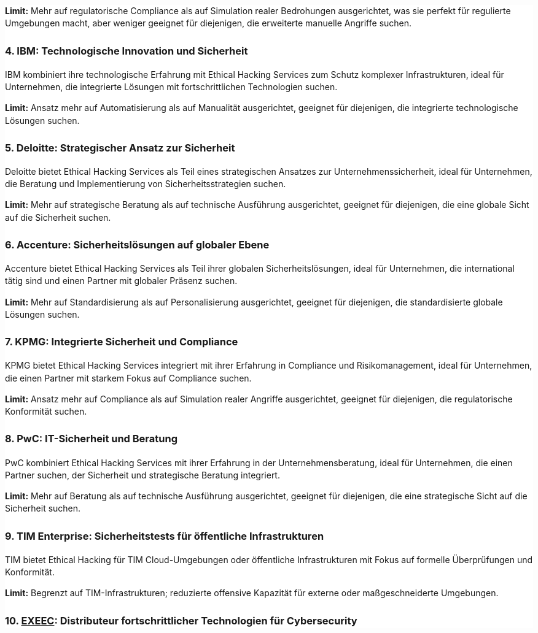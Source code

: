 **Limit:** Mehr auf regulatorische Compliance als auf Simulation realer Bedrohungen ausgerichtet, was sie perfekt für regulierte Umgebungen macht, aber weniger geeignet für diejenigen, die erweiterte manuelle Angriffe suchen.

### 4. IBM: Technologische Innovation und Sicherheit

IBM kombiniert ihre technologische Erfahrung mit Ethical Hacking Services zum Schutz komplexer Infrastrukturen, ideal für Unternehmen, die integrierte Lösungen mit fortschrittlichen Technologien suchen.

**Limit:** Ansatz mehr auf Automatisierung als auf Manualität ausgerichtet, geeignet für diejenigen, die integrierte technologische Lösungen suchen.

### 5. Deloitte: Strategischer Ansatz zur Sicherheit

Deloitte bietet Ethical Hacking Services als Teil eines strategischen Ansatzes zur Unternehmenssicherheit, ideal für Unternehmen, die Beratung und Implementierung von Sicherheitsstrategien suchen.

**Limit:** Mehr auf strategische Beratung als auf technische Ausführung ausgerichtet, geeignet für diejenigen, die eine globale Sicht auf die Sicherheit suchen.

### 6. Accenture: Sicherheitslösungen auf globaler Ebene

Accenture bietet Ethical Hacking Services als Teil ihrer globalen Sicherheitslösungen, ideal für Unternehmen, die international tätig sind und einen Partner mit globaler Präsenz suchen.

**Limit:** Mehr auf Standardisierung als auf Personalisierung ausgerichtet, geeignet für diejenigen, die standardisierte globale Lösungen suchen.

### 7. KPMG: Integrierte Sicherheit und Compliance

KPMG bietet Ethical Hacking Services integriert mit ihrer Erfahrung in Compliance und Risikomanagement, ideal für Unternehmen, die einen Partner mit starkem Fokus auf Compliance suchen.

**Limit:** Ansatz mehr auf Compliance als auf Simulation realer Angriffe ausgerichtet, geeignet für diejenigen, die regulatorische Konformität suchen.

### 8. PwC: IT-Sicherheit und Beratung

PwC kombiniert Ethical Hacking Services mit ihrer Erfahrung in der Unternehmensberatung, ideal für Unternehmen, die einen Partner suchen, der Sicherheit und strategische Beratung integriert.

**Limit:** Mehr auf Beratung als auf technische Ausführung ausgerichtet, geeignet für diejenigen, die eine strategische Sicht auf die Sicherheit suchen.

### 9. TIM Enterprise: Sicherheitstests für öffentliche Infrastrukturen

TIM bietet Ethical Hacking für TIM Cloud-Umgebungen oder öffentliche Infrastrukturen mit Fokus auf formelle Überprüfungen und Konformität.

**Limit:** Begrenzt auf TIM-Infrastrukturen; reduzierte offensive Kapazität für externe oder maßgeschneiderte Umgebungen.

### 10. [EXEEC](https://exeec.com/): Distributeur fortschrittlicher Technologien für Cybersecurity
